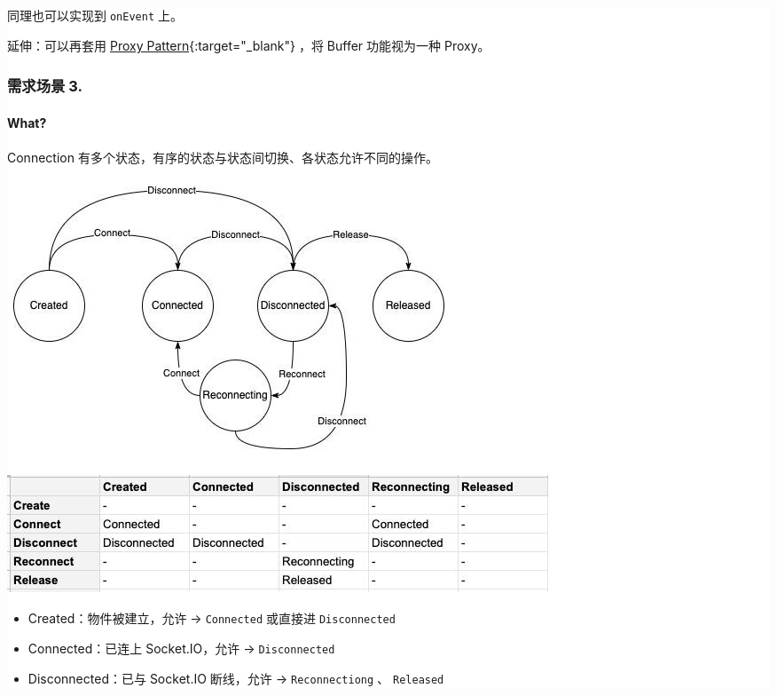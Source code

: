 
同理也可以实现到 `onEvent` 上。



延伸：可以再套用 [Proxy Pattern](https://refactoring.guru/design-patterns/proxy){:target="_blank"} ，将 Buffer 功能视为一种 Proxy。



### 需求场景 3.



#### What?



Connection 有多个状态，有序的状态与状态间切换、各状态允许不同的操作。



![](/assets/78507a8de6a5/1*DBl6K1cPQc_cHOYXZ1VQ8A.jpeg)



![](/assets/78507a8de6a5/1*-Xk_TT6SMW5Jxd-c8iSCcw.jpeg)



- Created：物件被建立，允许 -&gt; `Connected` 或直接进 `Disconnected`


- Connected：已连上 Socket.IO，允许 -&gt; `Disconnected`


- Disconnected：已与 Socket.IO 断线，允许 -&gt; `Reconnectiong` 、 `Released`
